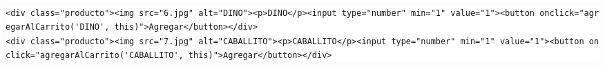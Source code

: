     <div class="producto"><img src="6.jpg" alt="DINO"><p>DINO</p><input type="number" min="1" value="1"><button onclick="agregarAlCarrito('DINO', this)">Agregar</button></div>
    <div class="producto"><img src="7.jpg" alt="CABALLITO"><p>CABALLITO</p><input type="number" min="1" value="1"><button onclick="agregarAlCarrito('CABALLITO', this)">Agregar</button></div>